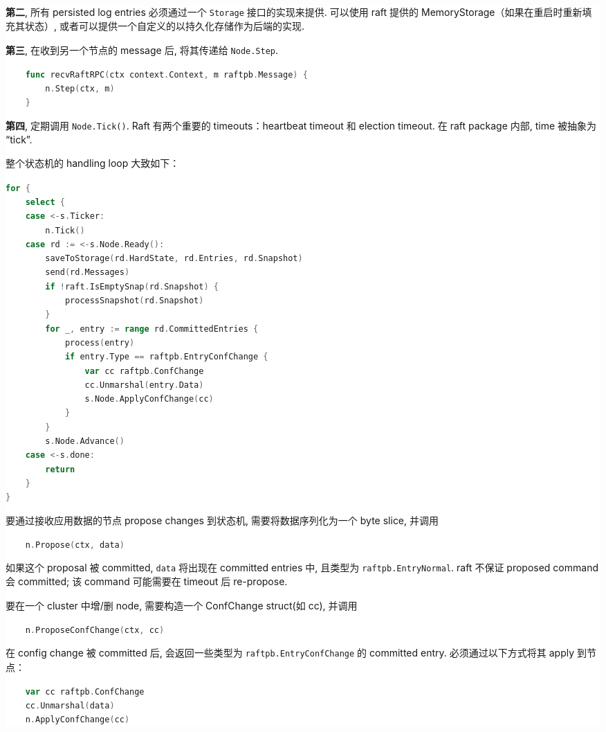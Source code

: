 **第二**, 所有 persisted log entries 必须通过一个 `Storage` 接口的实现来提供. 可以使用 raft 提供的 MemoryStorage（如果在重启时重新填充其状态）, 或者可以提供一个自定义的以持久化存储作为后端的实现. 

**第三**, 在收到另一个节点的 message 后, 将其传递给 `Node.Step`. 
```go
	func recvRaftRPC(ctx context.Context, m raftpb.Message) {
		n.Step(ctx, m)
	}
```

**第四**, 定期调用 `Node.Tick()`. Raft 有两个重要的 timeouts：heartbeat timeout 和 election timeout. 在 raft package 内部, time 被抽象为 “tick”. 

整个状态机的 handling loop 大致如下：
```go
for {
    select {
    case <-s.Ticker:
        n.Tick()
    case rd := <-s.Node.Ready():
        saveToStorage(rd.HardState, rd.Entries, rd.Snapshot)
        send(rd.Messages)
        if !raft.IsEmptySnap(rd.Snapshot) {
            processSnapshot(rd.Snapshot)
        }
        for _, entry := range rd.CommittedEntries {
            process(entry)
            if entry.Type == raftpb.EntryConfChange {
                var cc raftpb.ConfChange
                cc.Unmarshal(entry.Data)
                s.Node.ApplyConfChange(cc)
            }
        }
        s.Node.Advance()
    case <-s.done:
        return
    }
}
```

要通过接收应用数据的节点 propose changes 到状态机, 需要将数据序列化为一个 byte slice, 并调用
```go
	n.Propose(ctx, data)
```

如果这个 proposal 被 committed, `data` 将出现在 committed entries 中, 且类型为 `raftpb.EntryNormal`. raft 不保证 proposed command 会 committed; 该 command 可能需要在 timeout 后 re-propose. 

要在一个 cluster 中增/删 node, 需要构造一个 ConfChange struct(如 cc), 并调用
```go
	n.ProposeConfChange(ctx, cc)
```

在 config change 被 committed 后, 会返回一些类型为 `raftpb.EntryConfChange` 的 committed entry. 必须通过以下方式将其 apply 到节点：
```go
	var cc raftpb.ConfChange
	cc.Unmarshal(data)
	n.ApplyConfChange(cc)
```
